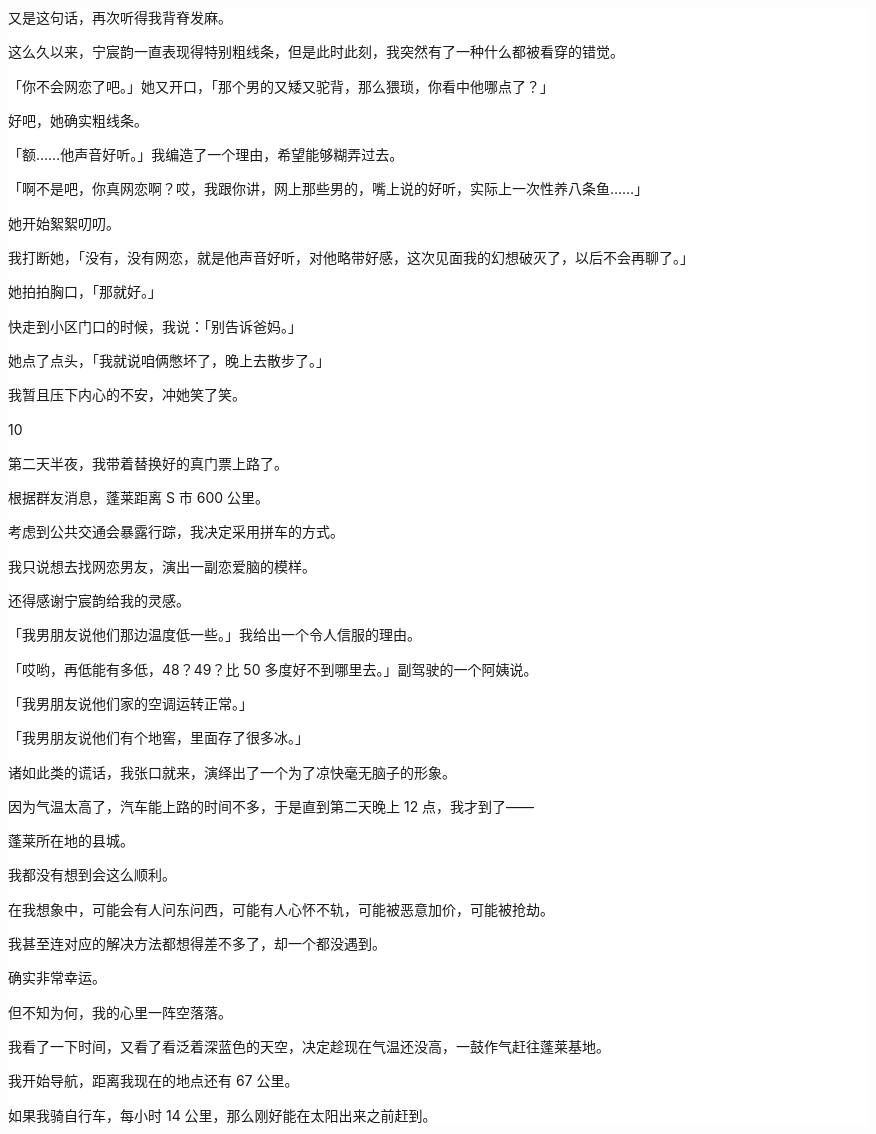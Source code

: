 又是这句话，再次听得我背脊发麻。

这么久以来，宁宸韵一直表现得特别粗线条，但是此时此刻，我突然有了一种什么都被看穿的错觉。

「你不会网恋了吧。」她又开口，「那个男的又矮又驼背，那么猥琐，你看中他哪点了？」

好吧，她确实粗线条。

「额……他声音好听。」我编造了一个理由，希望能够糊弄过去。

「啊不是吧，你真网恋啊？哎，我跟你讲，网上那些男的，嘴上说的好听，实际上一次性养八条鱼……」

她开始絮絮叨叨。

我打断她，「没有，没有网恋，就是他声音好听，对他略带好感，这次见面我的幻想破灭了，以后不会再聊了。」

她拍拍胸口，「那就好。」

快走到小区门口的时候，我说：「别告诉爸妈。」

她点了点头，「我就说咱俩憋坏了，晚上去散步了。」

我暂且压下内心的不安，冲她笑了笑。

10

第二天半夜，我带着替换好的真门票上路了。

根据群友消息，蓬莱距离 S 市 600 公里。

考虑到公共交通会暴露行踪，我决定采用拼车的方式。

我只说想去找网恋男友，演出一副恋爱脑的模样。

还得感谢宁宸韵给我的灵感。

「我男朋友说他们那边温度低一些。」我给出一个令人信服的理由。

「哎哟，再低能有多低，48？49？比 50 多度好不到哪里去。」副驾驶的一个阿姨说。

「我男朋友说他们家的空调运转正常。」

「我男朋友说他们有个地窖，里面存了很多冰。」

诸如此类的谎话，我张口就来，演绎出了一个为了凉快毫无脑子的形象。

因为气温太高了，汽车能上路的时间不多，于是直到第二天晚上 12 点，我才到了——

蓬莱所在地的县城。

我都没有想到会这么顺利。

在我想象中，可能会有人问东问西，可能有人心怀不轨，可能被恶意加价，可能被抢劫。

我甚至连对应的解决方法都想得差不多了，却一个都没遇到。

确实非常幸运。

但不知为何，我的心里一阵空落落。

我看了一下时间，又看了看泛着深蓝色的天空，决定趁现在气温还没高，一鼓作气赶往蓬莱基地。

我开始导航，距离我现在的地点还有 67 公里。

如果我骑自行车，每小时 14 公里，那么刚好能在太阳出来之前赶到。
